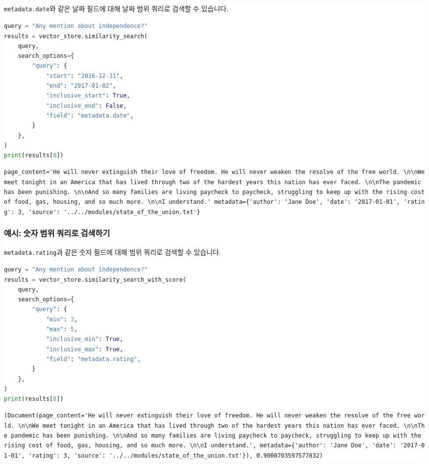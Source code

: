 `metadata.date`와 같은 날짜 필드에 대해 날짜 범위 쿼리로 검색할 수 있습니다.

```python
query = "Any mention about independence?"
results = vector_store.similarity_search(
    query,
    search_options={
        "query": {
            "start": "2016-12-31",
            "end": "2017-01-02",
            "inclusive_start": True,
            "inclusive_end": False,
            "field": "metadata.date",
        }
    },
)
print(results[0])
```

```output
page_content='He will never extinguish their love of freedom. He will never weaken the resolve of the free world. \n\nWe meet tonight in an America that has lived through two of the hardest years this nation has ever faced. \n\nThe pandemic has been punishing. \n\nAnd so many families are living paycheck to paycheck, struggling to keep up with the rising cost of food, gas, housing, and so much more. \n\nI understand.' metadata={'author': 'Jane Doe', 'date': '2017-01-01', 'rating': 3, 'source': '../../modules/state_of_the_union.txt'}
```

### 예시: 숫자 범위 쿼리로 검색하기

`metadata.rating`과 같은 숫자 필드에 대해 범위 쿼리로 검색할 수 있습니다.

```python
query = "Any mention about independence?"
results = vector_store.similarity_search_with_score(
    query,
    search_options={
        "query": {
            "min": 3,
            "max": 5,
            "inclusive_min": True,
            "inclusive_max": True,
            "field": "metadata.rating",
        }
    },
)
print(results[0])
```

```output
(Document(page_content='He will never extinguish their love of freedom. He will never weaken the resolve of the free world. \n\nWe meet tonight in an America that has lived through two of the hardest years this nation has ever faced. \n\nThe pandemic has been punishing. \n\nAnd so many families are living paycheck to paycheck, struggling to keep up with the rising cost of food, gas, housing, and so much more. \n\nI understand.', metadata={'author': 'Jane Doe', 'date': '2017-01-01', 'rating': 3, 'source': '../../modules/state_of_the_union.txt'}), 0.9000703597577832)
```

